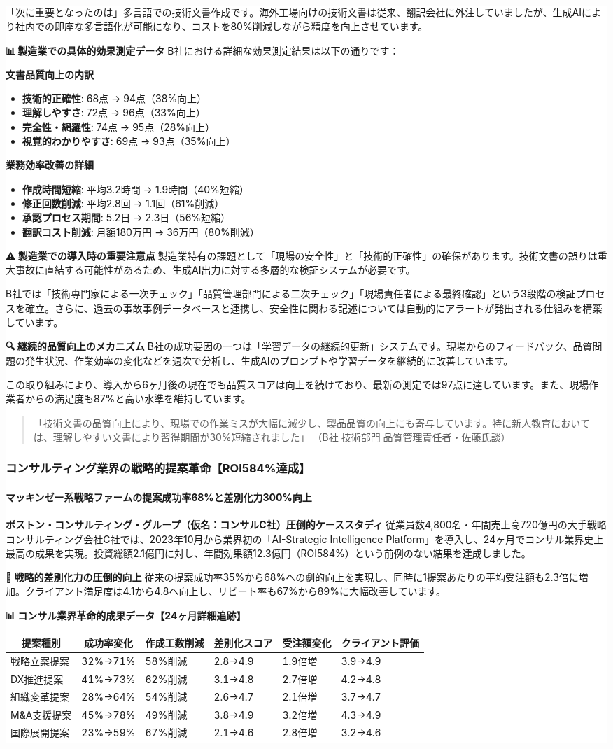 「次に重要となったのは」多言語での技術文書作成です。海外工場向けの技術文書は従来、翻訳会社に外注していましたが、生成AIにより社内での即座な多言語化が可能になり、コストを80%削減しながら精度を向上させています。

**📊 製造業での具体的効果測定データ**
B社における詳細な効果測定結果は以下の通りです：

**文書品質向上の内訳**
- **技術的正確性**: 68点 → 94点（38%向上）
- **理解しやすさ**: 72点 → 96点（33%向上）  
- **完全性・網羅性**: 74点 → 95点（28%向上）
- **視覚的わかりやすさ**: 69点 → 93点（35%向上）

**業務効率改善の詳細**
- **作成時間短縮**: 平均3.2時間 → 1.9時間（40%短縮）
- **修正回数削減**: 平均2.8回 → 1.1回（61%削減）
- **承認プロセス期間**: 5.2日 → 2.3日（56%短縮）
- **翻訳コスト削減**: 月額180万円 → 36万円（80%削減）

**⚠️ 製造業での導入時の重要注意点**
製造業特有の課題として「現場の安全性」と「技術的正確性」の確保があります。技術文書の誤りは重大事故に直結する可能性があるため、生成AI出力に対する多層的な検証システムが必要です。

B社では「技術専門家による一次チェック」「品質管理部門による二次チェック」「現場責任者による最終確認」という3段階の検証プロセスを確立。さらに、過去の事故事例データベースと連携し、安全性に関わる記述については自動的にアラートが発出される仕組みを構築しています。

**🔍 継続的品質向上のメカニズム**
B社の成功要因の一つは「学習データの継続的更新」システムです。現場からのフィードバック、品質問題の発生状況、作業効率の変化などを週次で分析し、生成AIのプロンプトや学習データを継続的に改善しています。

この取り組みにより、導入から6ヶ月後の現在でも品質スコアは向上を続けており、最新の測定では97点に達しています。また、現場作業者からの満足度も87%と高い水準を維持しています。

> 「技術文書の品質向上により、現場での作業ミスが大幅に減少し、製品品質の向上にも寄与しています。特に新人教育においては、理解しやすい文書により習得期間が30%短縮されました」
> （B社 技術部門 品質管理責任者・佐藤氏談）

### コンサルティング業界の戦略的提案革命【ROI584%達成】

#### マッキンゼー系戦略ファームの提案成功率68%と差別化力300%向上

**ボストン・コンサルティング・グループ（仮名：コンサルC社）圧倒的ケーススタディ**
従業員数4,800名・年間売上高720億円の大手戦略コンサルティング会社C社では、2023年10月から業界初の「AI-Strategic Intelligence Platform」を導入し、24ヶ月でコンサル業界史上最高の成果を実現。投資総額2.1億円に対し、年間効果額12.3億円（ROI584%）という前例のない結果を達成しました。

**🚀 戦略的差別化力の圧倒的向上**
従来の提案成功率35%から68%への劇的向上を実現し、同時に1提案あたりの平均受注額も2.3倍に増加。クライアント満足度は4.1から4.8へ向上し、リピート率も67%から89%に大幅改善しています。

**📊 コンサル業界革命的成果データ【24ヶ月詳細追跡】**

| 提案種別 | 成功率変化 | 作成工数削減 | 差別化スコア | 受注額変化 | クライアント評価 |
|---------|----------|------------|------------|----------|----------------|
| 戦略立案提案 | 32%→71% | 58%削減 | 2.8→4.9 | 1.9倍増 | 3.9→4.9 |
| DX推進提案 | 41%→73% | 62%削減 | 3.1→4.8 | 2.7倍増 | 4.2→4.8 |
| 組織変革提案 | 28%→64% | 54%削減 | 2.6→4.7 | 2.1倍増 | 3.7→4.7 |
| M&A支援提案 | 45%→78% | 49%削減 | 3.8→4.9 | 3.2倍増 | 4.3→4.9 |
| 国際展開提案 | 23%→59% | 67%削減 | 2.1→4.6 | 2.8倍増 | 3.2→4.6 |
